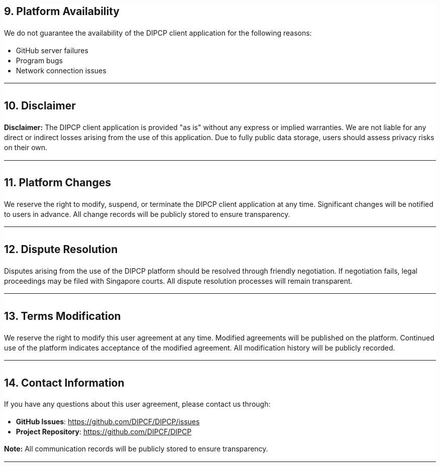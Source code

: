 
## 9. Platform Availability

We do not guarantee the availability of the DIPCP client application for the following reasons:

- GitHub server failures
- Program bugs
- Network connection issues

---

## 10. Disclaimer

**Disclaimer:** The DIPCP client application is provided "as is" without any express or implied warranties. We are not liable for any direct or indirect losses arising from the use of this application. Due to fully public data storage, users should assess privacy risks on their own.

---

## 11. Platform Changes

We reserve the right to modify, suspend, or terminate the DIPCP client application at any time. Significant changes will be notified to users in advance. All change records will be publicly stored to ensure transparency.

---

## 12. Dispute Resolution

Disputes arising from the use of the DIPCP platform should be resolved through friendly negotiation. If negotiation fails, legal proceedings may be filed with Singapore courts. All dispute resolution processes will remain transparent.

---

## 13. Terms Modification

We reserve the right to modify this user agreement at any time. Modified agreements will be published on the platform. Continued use of the platform indicates acceptance of the modified agreement. All modification history will be publicly recorded.

---

## 14. Contact Information

If you have any questions about this user agreement, please contact us through:

- **GitHub Issues**: https://github.com/DIPCF/DIPCP/issues
- **Project Repository**: https://github.com/DIPCF/DIPCP

**Note:** All communication records will be publicly stored to ensure transparency.

---
